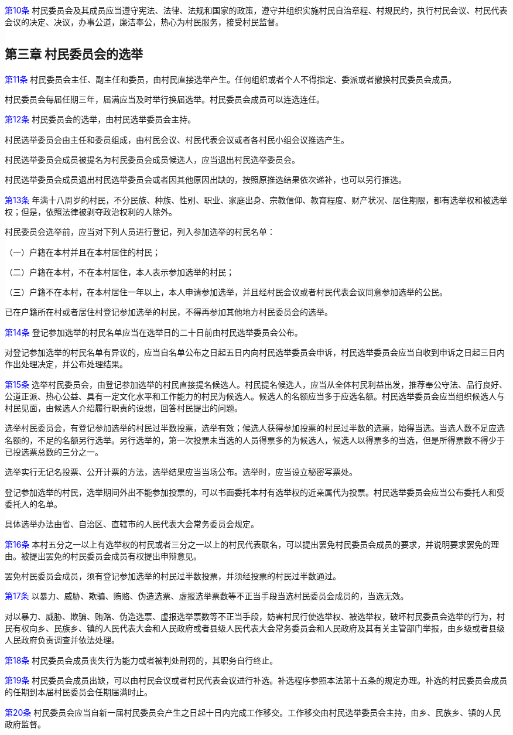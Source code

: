 <a style="color:blue" name="第10条">第10条</a>  村民委员会及其成员应当遵守宪法、法律、法规和国家的政策，遵守并组织实施村民自治章程、村规民约，执行村民会议、村民代表会议的决定、决议，办事公道，廉洁奉公，热心为村民服务，接受村民监督。

## 第三章 村民委员会的选举

<a style="color:blue" name="第11条">第11条</a>  村民委员会主任、副主任和委员，由村民直接选举产生。任何组织或者个人不得指定、委派或者撤换村民委员会成员。

村民委员会每届任期三年，届满应当及时举行换届选举。村民委员会成员可以连选连任。

<a style="color:blue" name="第12条">第12条</a>  村民委员会的选举，由村民选举委员会主持。

村民选举委员会由主任和委员组成，由村民会议、村民代表会议或者各村民小组会议推选产生。

村民选举委员会成员被提名为村民委员会成员候选人，应当退出村民选举委员会。

村民选举委员会成员退出村民选举委员会或者因其他原因出缺的，按照原推选结果依次递补，也可以另行推选。

<a style="color:blue" name="第13条">第13条</a>  年满十八周岁的村民，不分民族、种族、性别、职业、家庭出身、宗教信仰、教育程度、财产状况、居住期限，都有选举权和被选举权；但是，依照法律被剥夺政治权利的人除外。

村民委员会选举前，应当对下列人员进行登记，列入参加选举的村民名单：

（一）户籍在本村并且在本村居住的村民；

（二）户籍在本村，不在本村居住，本人表示参加选举的村民；

（三）户籍不在本村，在本村居住一年以上，本人申请参加选举，并且经村民会议或者村民代表会议同意参加选举的公民。

已在户籍所在村或者居住村登记参加选举的村民，不得再参加其他地方村民委员会的选举。

<a style="color:blue" name="第14条">第14条</a>  登记参加选举的村民名单应当在选举日的二十日前由村民选举委员会公布。

对登记参加选举的村民名单有异议的，应当自名单公布之日起五日内向村民选举委员会申诉，村民选举委员会应当自收到申诉之日起三日内作出处理决定，并公布处理结果。

<a style="color:blue" name="第15条">第15条</a>  选举村民委员会，由登记参加选举的村民直接提名候选人。村民提名候选人，应当从全体村民利益出发，推荐奉公守法、品行良好、公道正派、热心公益、具有一定文化水平和工作能力的村民为候选人。候选人的名额应当多于应选名额。村民选举委员会应当组织候选人与村民见面，由候选人介绍履行职责的设想，回答村民提出的问题。

选举村民委员会，有登记参加选举的村民过半数投票，选举有效；候选人获得参加投票的村民过半数的选票，始得当选。当选人数不足应选名额的，不足的名额另行选举。另行选举的，第一次投票未当选的人员得票多的为候选人，候选人以得票多的当选，但是所得票数不得少于已投选票总数的三分之一。

选举实行无记名投票、公开计票的方法，选举结果应当当场公布。选举时，应当设立秘密写票处。

登记参加选举的村民，选举期间外出不能参加投票的，可以书面委托本村有选举权的近亲属代为投票。村民选举委员会应当公布委托人和受委托人的名单。

具体选举办法由省、自治区、直辖市的人民代表大会常务委员会规定。

<a style="color:blue" name="第16条">第16条</a>  本村五分之一以上有选举权的村民或者三分之一以上的村民代表联名，可以提出罢免村民委员会成员的要求，并说明要求罢免的理由。被提出罢免的村民委员会成员有权提出申辩意见。

罢免村民委员会成员，须有登记参加选举的村民过半数投票，并须经投票的村民过半数通过。

<a style="color:blue" name="第17条">第17条</a>  以暴力、威胁、欺骗、贿赂、伪造选票、虚报选举票数等不正当手段当选村民委员会成员的，当选无效。

对以暴力、威胁、欺骗、贿赂、伪造选票、虚报选举票数等不正当手段，妨害村民行使选举权、被选举权，破坏村民委员会选举的行为，村民有权向乡、民族乡、镇的人民代表大会和人民政府或者县级人民代表大会常务委员会和人民政府及其有关主管部门举报，由乡级或者县级人民政府负责调查并依法处理。

<a style="color:blue" name="第18条">第18条</a>  村民委员会成员丧失行为能力或者被判处刑罚的，其职务自行终止。

<a style="color:blue" name="第19条">第19条</a>  村民委员会成员出缺，可以由村民会议或者村民代表会议进行补选。补选程序参照本法第十五条的规定办理。补选的村民委员会成员的任期到本届村民委员会任期届满时止。

<a style="color:blue" name="第20条">第20条</a>  村民委员会应当自新一届村民委员会产生之日起十日内完成工作移交。工作移交由村民选举委员会主持，由乡、民族乡、镇的人民政府监督。

